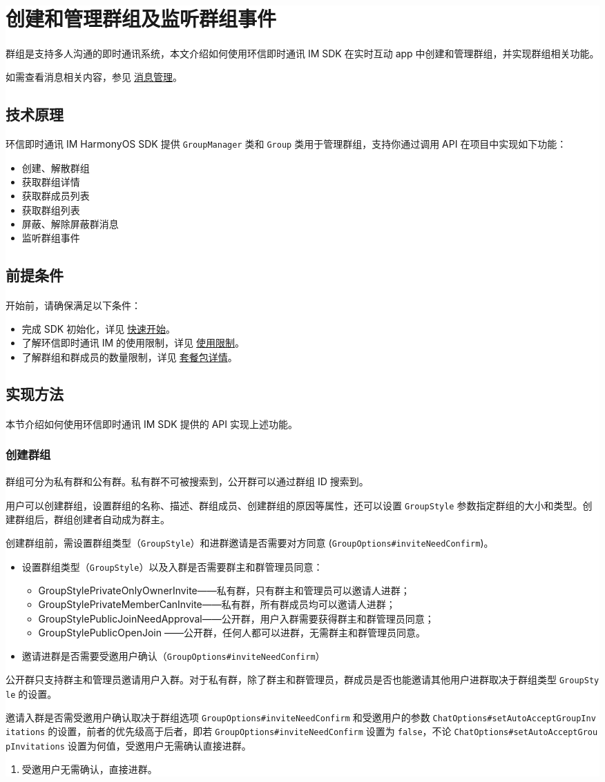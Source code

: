 # 创建和管理群组及监听群组事件

<Toc />

群组是支持多人沟通的即时通讯系统，本文介绍如何使用环信即时通讯 IM SDK 在实时互动 app 中创建和管理群组，并实现群组相关功能。

如需查看消息相关内容，参见 [消息管理](message_overview.html)。

## 技术原理

环信即时通讯 IM HarmonyOS SDK 提供 `GroupManager` 类和 `Group` 类用于管理群组，支持你通过调用 API 在项目中实现如下功能：

- 创建、解散群组
- 获取群组详情
- 获取群成员列表
- 获取群组列表
- 屏蔽、解除屏蔽群消息
- 监听群组事件

## 前提条件

开始前，请确保满足以下条件：

- 完成 SDK 初始化，详见 [快速开始](quickstart.html)。
- 了解环信即时通讯 IM 的使用限制，详见 [使用限制](/product/limitation.html)。
- 了解群组和群成员的数量限制，详见 [套餐包详情](https://www.easemob.com/pricing/im)。

## 实现方法

本节介绍如何使用环信即时通讯 IM SDK 提供的 API 实现上述功能。

### 创建群组

群组可分为私有群和公有群。私有群不可被搜索到，公开群可以通过群组 ID 搜索到。

用户可以创建群组，设置群组的名称、描述、群组成员、创建群组的原因等属性，还可以设置 `GroupStyle` 参数指定群组的大小和类型。创建群组后，群组创建者自动成为群主。

创建群组前，需设置群组类型（`GroupStyle`）和进群邀请是否需要对方同意 (`GroupOptions#inviteNeedConfirm`)。

- 设置群组类型（`GroupStyle`）以及入群是否需要群主和群管理员同意：

   - GroupStylePrivateOnlyOwnerInvite——私有群，只有群主和管理员可以邀请人进群；
   - GroupStylePrivateMemberCanInvite——私有群，所有群成员均可以邀请人进群；
   - GroupStylePublicJoinNeedApproval——公开群，用户入群需要获得群主和群管理员同意；
   - GroupStylePublicOpenJoin ——公开群，任何人都可以进群，无需群主和群管理员同意。

- 邀请进群是否需要受邀用户确认（`GroupOptions#inviteNeedConfirm`）

公开群只支持群主和管理员邀请用户入群。对于私有群，除了群主和群管理员，群成员是否也能邀请其他用户进群取决于群组类型 `GroupStyle` 的设置。

邀请入群是否需受邀用户确认取决于群组选项 `GroupOptions#inviteNeedConfirm` 和受邀用户的参数 `ChatOptions#setAutoAcceptGroupInvitations` 的设置，前者的优先级高于后者，即若 `GroupOptions#inviteNeedConfirm` 设置为 `false`，不论 `ChatOptions#setAutoAcceptGroupInvitations` 设置为何值，受邀用户无需确认直接进群。

1. 受邀用户无需确认，直接进群。
